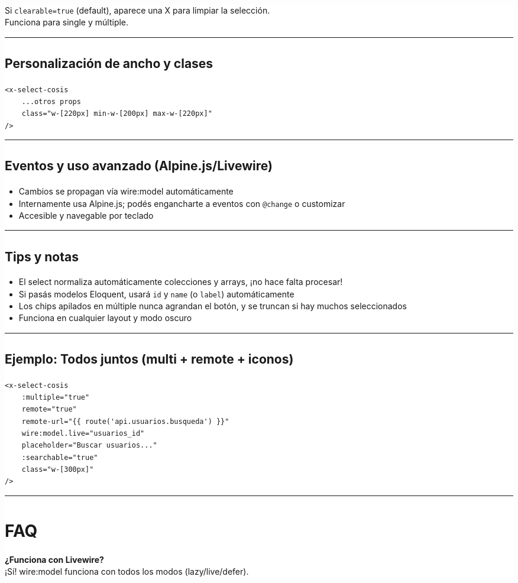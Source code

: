Si `clearable=true` (default), aparece una X para limpiar la selección.  
Funciona para single y múltiple.

---

## Personalización de ancho y clases

```blade
<x-select-cosis
    ...otros props
    class="w-[220px] min-w-[200px] max-w-[220px]"
/>
```

---

## Eventos y uso avanzado (Alpine.js/Livewire)

- Cambios se propagan vía wire:model automáticamente
- Internamente usa Alpine.js; podés engancharte a eventos con `@change` o customizar
- Accesible y navegable por teclado

---

## Tips y notas

- El select normaliza automáticamente colecciones y arrays, ¡no hace falta procesar!
- Si pasás modelos Eloquent, usará `id` y `name` (o `label`) automáticamente
- Los chips apilados en múltiple nunca agrandan el botón, y se truncan si hay muchos seleccionados
- Funciona en cualquier layout y modo oscuro

---

## Ejemplo: Todos juntos (multi + remote + iconos)

```blade
<x-select-cosis
    :multiple="true"
    remote="true"
    remote-url="{{ route('api.usuarios.busqueda') }}"
    wire:model.live="usuarios_id"
    placeholder="Buscar usuarios..."
    :searchable="true"
    class="w-[300px]"
/>
```

---

# FAQ

**¿Funciona con Livewire?**  
¡Sí! wire:model funciona con todos los modos (lazy/live/defer).
